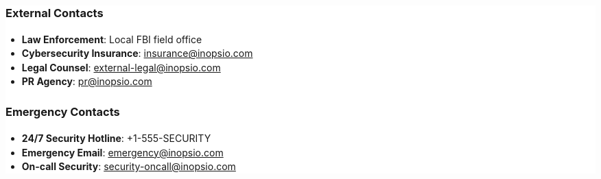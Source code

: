 ### **External Contacts**
- **Law Enforcement**: Local FBI field office
- **Cybersecurity Insurance**: insurance@inopsio.com
- **Legal Counsel**: external-legal@inopsio.com
- **PR Agency**: pr@inopsio.com

### **Emergency Contacts**
- **24/7 Security Hotline**: +1-555-SECURITY
- **Emergency Email**: emergency@inopsio.com
- **On-call Security**: security-oncall@inopsio.com
